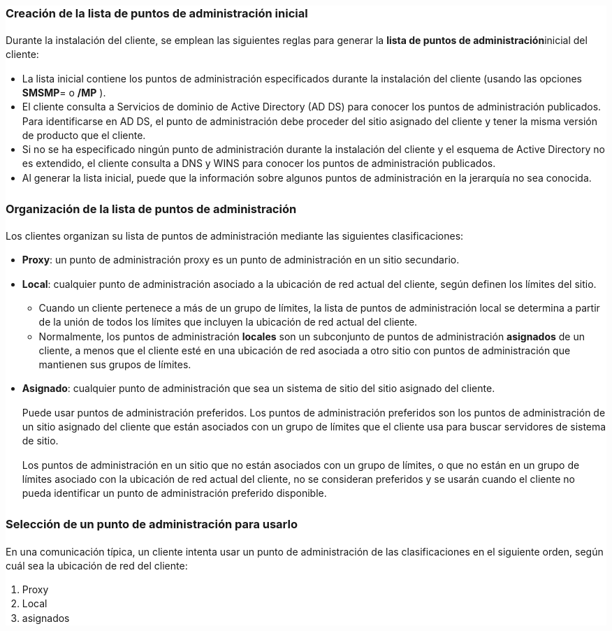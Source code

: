 ### <a name="building-the-initial-mp-list"></a>Creación de la lista de puntos de administración inicial  
Durante la instalación del cliente, se emplean las siguientes reglas para generar la **lista de puntos de administración**inicial del cliente:  

-   La lista inicial contiene los puntos de administración especificados durante la instalación del cliente (usando las opciones **SMSMP**= o **/MP** ).  
-   El cliente consulta a Servicios de dominio de Active Directory (AD DS) para conocer los puntos de administración publicados. Para identificarse en AD DS, el punto de administración debe proceder del sitio asignado del cliente y tener la misma versión de producto que el cliente.  
-   Si no se ha especificado ningún punto de administración durante la instalación del cliente y el esquema de Active Directory no es extendido, el cliente consulta a DNS y WINS para conocer los puntos de administración publicados.  
-   Al generar la lista inicial, puede que la información sobre algunos puntos de administración en la jerarquía no sea conocida.  

### <a name="organizing-the-management-point-list"></a>Organización de la lista de puntos de administración  
Los clientes organizan su lista de puntos de administración mediante las siguientes clasificaciones:  

-   **Proxy**: un punto de administración proxy es un punto de administración en un sitio secundario.  
-   **Local**: cualquier punto de administración asociado a la ubicación de red actual del cliente, según definen los límites del sitio.  
    -   Cuando un cliente pertenece a más de un grupo de límites, la lista de puntos de administración local se determina a partir de la unión de todos los límites que incluyen la ubicación de red actual del cliente.  
    -   Normalmente, los puntos de administración **locales** son un subconjunto de puntos de administración **asignados** de un cliente, a menos que el cliente esté en una ubicación de red asociada a otro sitio con puntos de administración que mantienen sus grupos de límites.   


-   **Asignado**: cualquier punto de administración que sea un sistema de sitio del sitio asignado del cliente.  

     Puede usar puntos de administración preferidos. Los puntos de administración preferidos son los puntos de administración de un sitio asignado del cliente que están asociados con un grupo de límites que el cliente usa para buscar servidores de sistema de sitio.  

     Los puntos de administración en un sitio que no están asociados con un grupo de límites, o que no están en un grupo de límites asociado con la ubicación de red actual del cliente, no se consideran preferidos y se usarán cuando el cliente no pueda identificar un punto de administración preferido disponible.  

### <a name="selecting-a-management-point-to-use"></a>Selección de un punto de administración para usarlo  
En una comunicación típica, un cliente intenta usar un punto de administración de las clasificaciones en el siguiente orden, según cuál sea la ubicación de red del cliente:  

1.  Proxy  
2.  Local  
3.  asignados  
